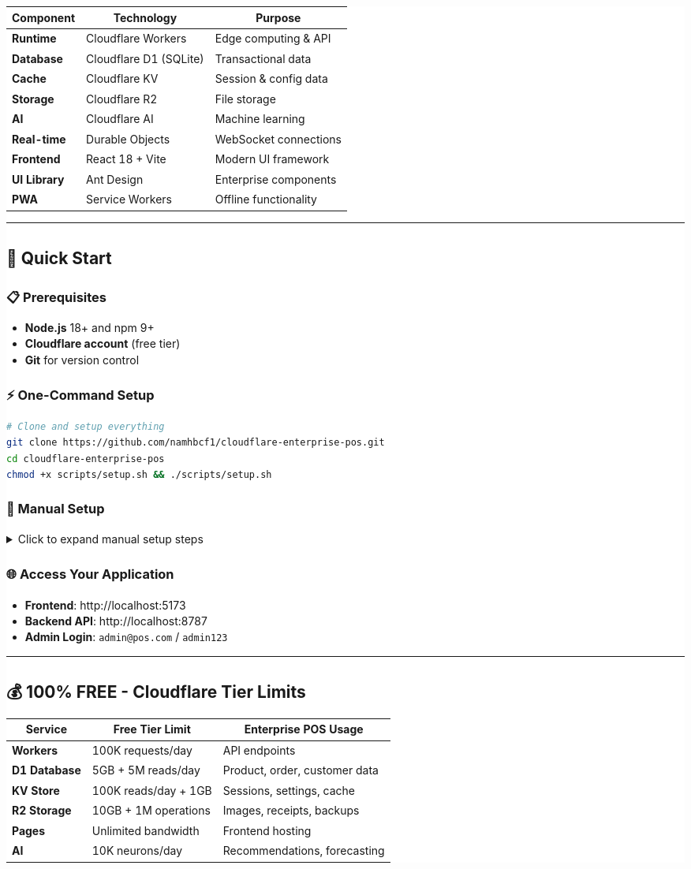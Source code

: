 | Component | Technology | Purpose |
|-----------|------------|---------|
| **Runtime** | Cloudflare Workers | Edge computing & API |
| **Database** | Cloudflare D1 (SQLite) | Transactional data |
| **Cache** | Cloudflare KV | Session & config data |
| **Storage** | Cloudflare R2 | File storage |
| **AI** | Cloudflare AI | Machine learning |
| **Real-time** | Durable Objects | WebSocket connections |
| **Frontend** | React 18 + Vite | Modern UI framework |
| **UI Library** | Ant Design | Enterprise components |
| **PWA** | Service Workers | Offline functionality |

---

## 🚀 **Quick Start**

### **📋 Prerequisites**
- **Node.js** 18+ and npm 9+
- **Cloudflare account** (free tier)
- **Git** for version control

### **⚡ One-Command Setup**

```bash
# Clone and setup everything
git clone https://github.com/namhbcf1/cloudflare-enterprise-pos.git
cd cloudflare-enterprise-pos
chmod +x scripts/setup.sh && ./scripts/setup.sh
```

### **🔧 Manual Setup**

<details><summary>Click to expand manual setup steps</summary></details>

### **🌐 Access Your Application**

- **Frontend**: http://localhost:5173
- **Backend API**: http://localhost:8787
- **Admin Login**: `admin@pos.com` / `admin123`

---

## 💰 **100% FREE - Cloudflare Tier Limits**

| Service | Free Tier Limit | Enterprise POS Usage |
|---------|-----------------|----------------------|
| **Workers** | 100K requests/day | API endpoints |
| **D1 Database** | 5GB + 5M reads/day | Product, order, customer data |
| **KV Store** | 100K reads/day + 1GB | Sessions, settings, cache |
| **R2 Storage** | 10GB + 1M operations | Images, receipts, backups |
| **Pages** | Unlimited bandwidth | Frontend hosting |
| **AI** | 10K neurons/day | Recommendations, forecasting |
